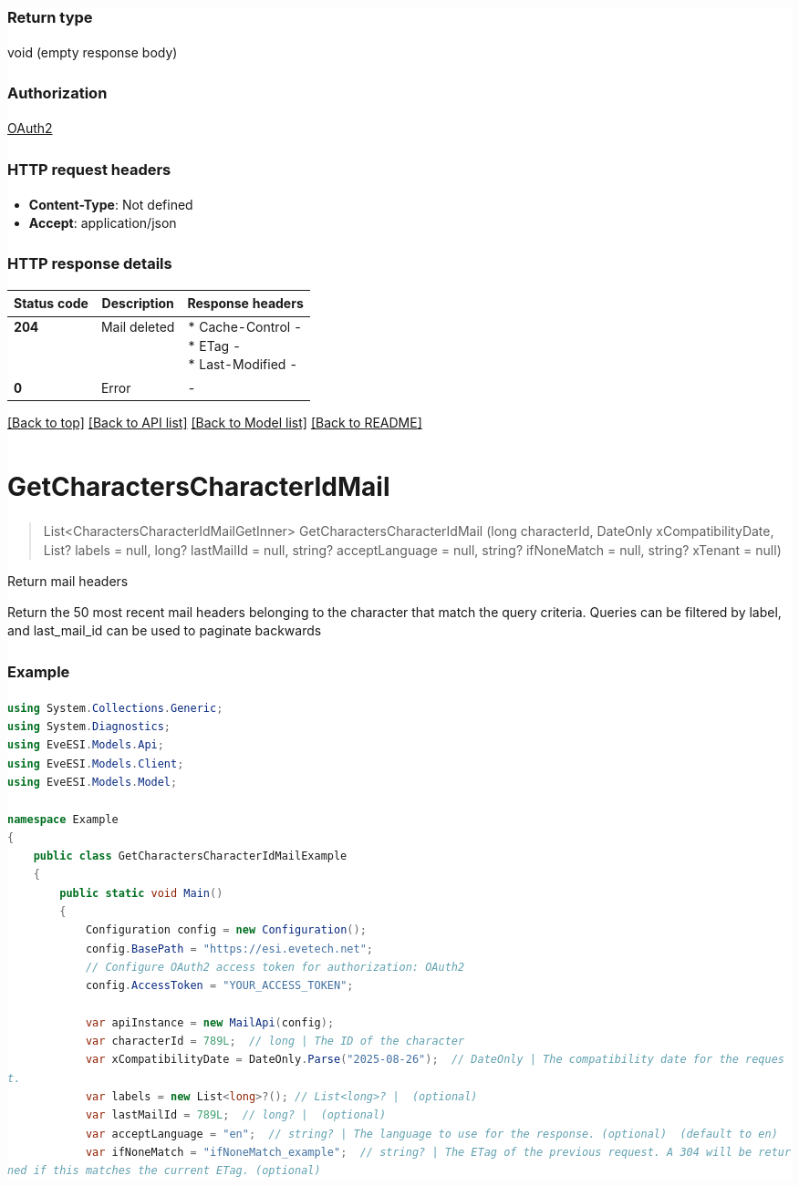 ### Return type

void (empty response body)

### Authorization

[OAuth2](../README.md#OAuth2)

### HTTP request headers

 - **Content-Type**: Not defined
 - **Accept**: application/json


### HTTP response details
| Status code | Description | Response headers |
|-------------|-------------|------------------|
| **204** | Mail deleted |  * Cache-Control -  <br>  * ETag -  <br>  * Last-Modified -  <br>  |
| **0** | Error |  -  |

[[Back to top]](#) [[Back to API list]](../README.md#documentation-for-api-endpoints) [[Back to Model list]](../README.md#documentation-for-models) [[Back to README]](../README.md)

<a id="getcharacterscharacteridmail"></a>
# **GetCharactersCharacterIdMail**
> List&lt;CharactersCharacterIdMailGetInner&gt; GetCharactersCharacterIdMail (long characterId, DateOnly xCompatibilityDate, List<long>? labels = null, long? lastMailId = null, string? acceptLanguage = null, string? ifNoneMatch = null, string? xTenant = null)

Return mail headers

Return the 50 most recent mail headers belonging to the character that match the query criteria. Queries can be filtered by label, and last_mail_id can be used to paginate backwards

### Example
```csharp
using System.Collections.Generic;
using System.Diagnostics;
using EveESI.Models.Api;
using EveESI.Models.Client;
using EveESI.Models.Model;

namespace Example
{
    public class GetCharactersCharacterIdMailExample
    {
        public static void Main()
        {
            Configuration config = new Configuration();
            config.BasePath = "https://esi.evetech.net";
            // Configure OAuth2 access token for authorization: OAuth2
            config.AccessToken = "YOUR_ACCESS_TOKEN";

            var apiInstance = new MailApi(config);
            var characterId = 789L;  // long | The ID of the character
            var xCompatibilityDate = DateOnly.Parse("2025-08-26");  // DateOnly | The compatibility date for the request.
            var labels = new List<long>?(); // List<long>? |  (optional) 
            var lastMailId = 789L;  // long? |  (optional) 
            var acceptLanguage = "en";  // string? | The language to use for the response. (optional)  (default to en)
            var ifNoneMatch = "ifNoneMatch_example";  // string? | The ETag of the previous request. A 304 will be returned if this matches the current ETag. (optional) 
```
